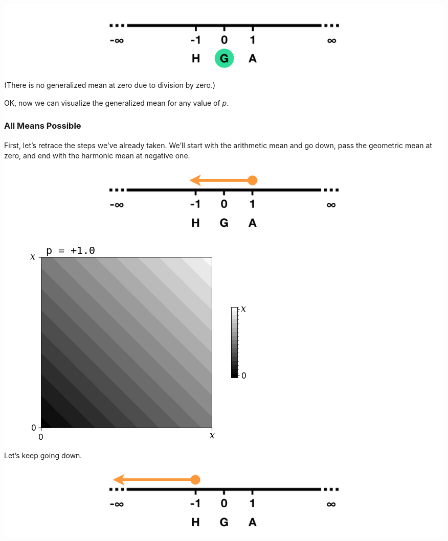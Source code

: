 ![Number line with a 'G' on 0](./handmade_images/number_lines_of_p/02_highlight_geo.png)

(There is no generalized mean at zero due to division by zero.)

OK, now we can visualize the generalized mean for any value of _p_.

### All Means Possible

First, let’s retrace the steps we’ve already taken. We’ll start with the arithmetic mean and go down, pass the geometric mean at zero, and end with the harmonic mean at negative one.

![Number line with an arrow from 1 to -1](./handmade_images/number_lines_of_p/03_arith_to_harm.png)

![Animated plot of generalized means from 1 to -1](./generated_visuals/animations/1_arith_to_harm.png)

Let’s keep going down.

![Number line with an arrow from -1 to negative infinity](./handmade_images/number_lines_of_p/04_harm_to_min.png)
